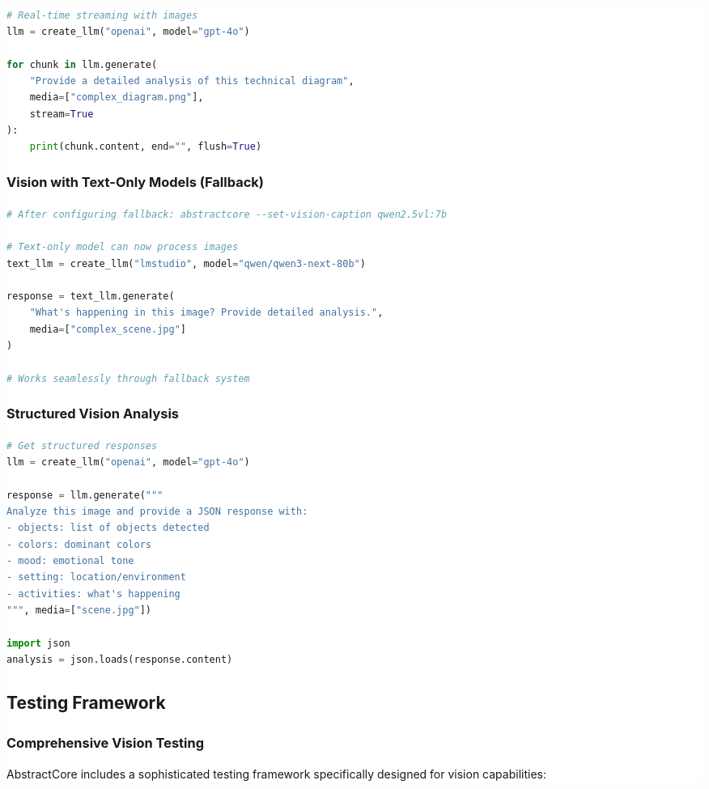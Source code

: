 ```python
# Real-time streaming with images
llm = create_llm("openai", model="gpt-4o")

for chunk in llm.generate(
    "Provide a detailed analysis of this technical diagram",
    media=["complex_diagram.png"],
    stream=True
):
    print(chunk.content, end="", flush=True)
```

### Vision with Text-Only Models (Fallback)

```python
# After configuring fallback: abstractcore --set-vision-caption qwen2.5vl:7b

# Text-only model can now process images
text_llm = create_llm("lmstudio", model="qwen/qwen3-next-80b")

response = text_llm.generate(
    "What's happening in this image? Provide detailed analysis.",
    media=["complex_scene.jpg"]
)

# Works seamlessly through fallback system
```

### Structured Vision Analysis

```python
# Get structured responses
llm = create_llm("openai", model="gpt-4o")

response = llm.generate("""
Analyze this image and provide a JSON response with:
- objects: list of objects detected
- colors: dominant colors
- mood: emotional tone
- setting: location/environment
- activities: what's happening
""", media=["scene.jpg"])

import json
analysis = json.loads(response.content)
```

## Testing Framework

### Comprehensive Vision Testing

AbstractCore includes a sophisticated testing framework specifically designed for vision capabilities:
